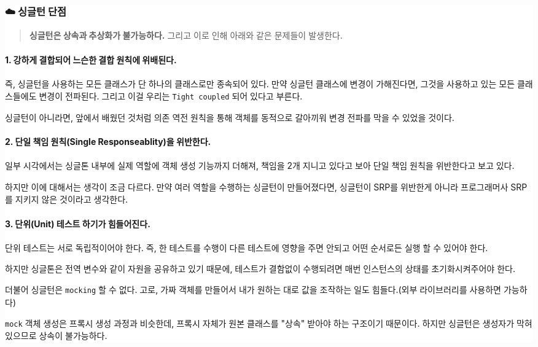 ### ☁️ 싱글턴 단점

> **싱글턴은 상속과 추상화가 불가능하다.** 그리고 이로 인해 아래와 같은 문제들이 발생한다.

#### 1. 강하게 결합되어 느슨한 결합 원칙에 위배된다.

즉, 싱글턴을 사용하는 모든 클래스가 단 하나의 클래스로만 종속되어 있다. 만약 싱글턴 클래스에 변경이 가해진다면, 그것을 사용하고 있는 모든 클래스들에도 변경이 전파된다. 그리고 이걸 우리는 `Tight coupled` 되어 있다고 부른다.

싱글턴이 아니라면, 앞에서 배웠던 것처럼 의존 역전 원칙을 통해 객체를 동적으로 갈아끼워 변경 전파를 막을 수 있었을 것이다.

#### 2. 단일 책임 원칙(Single Responseablity)을 위반한다.

일부 시각에서는 싱글톤 내부에 실제 역할에 객체 생성 기능까지 더해져, 책임을 2개 지니고 있다고 보아 단일 책임 원칙을 위반한다고 보고 있다. 

하지만 이에 대해서는 생각이 조금 다르다.
만약 여러 역할을 수행하는 싱글턴이 만들어졌다면, 싱글턴이 SRP를 위반한게 아니라 프로그래머사 SRP를 지키지 않은 것이라고 생각한다.

#### 3. 단위(Unit) 테스트 하기가 힘들어진다.

단위 테스트는 서로 독립적이어야 한다. 즉, 한 테스트를 수행이 다른 테스트에 영향을 주면 안되고 어떤 순서로든 실행 할 수 있어야 한다.

하지만 싱글톤은 전역 변수와 같이 자원을 공유하고 있기 때문에, 테스트가 결함없이 수행되려면 매번 인스턴스의 상태를 초기화시켜주어야 한다. 

더불어 싱글턴은 `mocking` 할 수 없다. 고로, 가짜 객체를 만들어서 내가 원하는 대로 값을 조작하는 일도 힘들다.(외부 라이브러리를 사용하면 가능하다)

`mock` 객체 생성은 프록시 생성 과정과 비슷한데, 프록시 자체가 원본 클래스를 "상속" 받아야 하는 구조이기 때문이다. 하지만 싱글턴은 생성자가 막혀있으므로 상속이 불가능하다.
